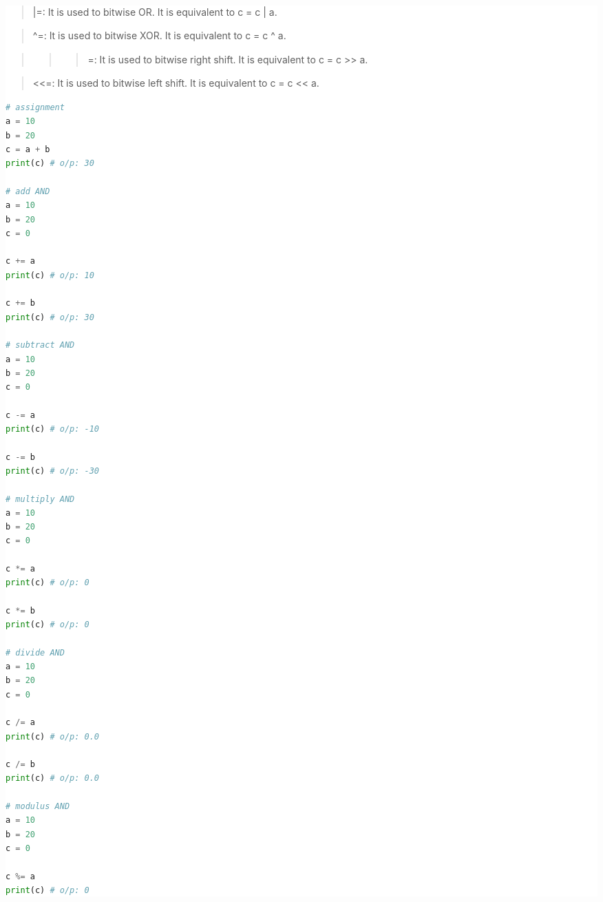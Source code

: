 > \|=: It is used to bitwise OR. It is equivalent to c = c \| a.

> ^=: It is used to bitwise XOR. It is equivalent to c = c ^ a.

> >>=: It is used to bitwise right shift. It is equivalent to c = c >> a.

> <<=: It is used to bitwise left shift. It is equivalent to c = c << a.

```python
# assignment
a = 10
b = 20
c = a + b
print(c) # o/p: 30

# add AND
a = 10
b = 20
c = 0

c += a
print(c) # o/p: 10

c += b
print(c) # o/p: 30

# subtract AND
a = 10
b = 20
c = 0

c -= a
print(c) # o/p: -10

c -= b
print(c) # o/p: -30

# multiply AND
a = 10
b = 20
c = 0

c *= a
print(c) # o/p: 0

c *= b
print(c) # o/p: 0

# divide AND
a = 10
b = 20
c = 0

c /= a
print(c) # o/p: 0.0

c /= b
print(c) # o/p: 0.0

# modulus AND
a = 10
b = 20
c = 0

c %= a
print(c) # o/p: 0
```